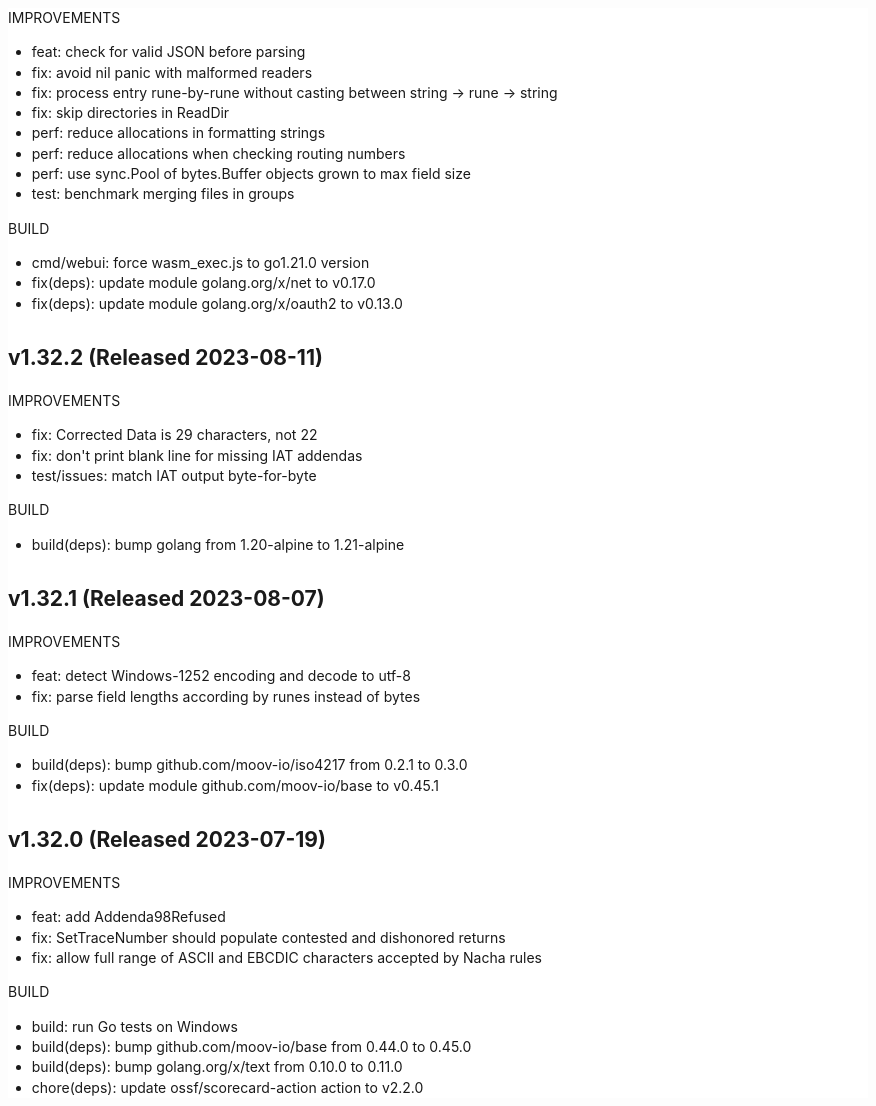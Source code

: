 IMPROVEMENTS

- feat: check for valid JSON before parsing
- fix: avoid nil panic with malformed readers
- fix: process entry rune-by-rune without casting between string -> rune -> string
- fix: skip directories in ReadDir
- perf: reduce allocations in formatting strings
- perf: reduce allocations when checking routing numbers
- perf: use sync.Pool of bytes.Buffer objects grown to max field size
- test: benchmark merging files in groups

BUILD

- cmd/webui: force wasm_exec.js to go1.21.0 version
- fix(deps): update module golang.org/x/net to v0.17.0
- fix(deps): update module golang.org/x/oauth2 to v0.13.0

## v1.32.2 (Released 2023-08-11)

IMPROVEMENTS

- fix: Corrected Data is 29 characters, not 22
- fix: don't print blank line for missing IAT addendas
- test/issues: match IAT output byte-for-byte

BUILD

- build(deps): bump golang from 1.20-alpine to 1.21-alpine

## v1.32.1 (Released 2023-08-07)

IMPROVEMENTS

- feat: detect Windows-1252 encoding and decode to utf-8
- fix: parse field lengths according by runes instead of bytes

BUILD

- build(deps): bump github.com/moov-io/iso4217 from 0.2.1 to 0.3.0
- fix(deps): update module github.com/moov-io/base to v0.45.1

## v1.32.0 (Released 2023-07-19)

IMPROVEMENTS

- feat: add Addenda98Refused
- fix: SetTraceNumber should populate contested and dishonored returns
- fix: allow full range of ASCII and EBCDIC characters accepted by Nacha rules

BUILD

- build: run Go tests on Windows
- build(deps): bump github.com/moov-io/base from 0.44.0 to 0.45.0
- build(deps): bump golang.org/x/text from 0.10.0 to 0.11.0
- chore(deps): update ossf/scorecard-action action to v2.2.0
